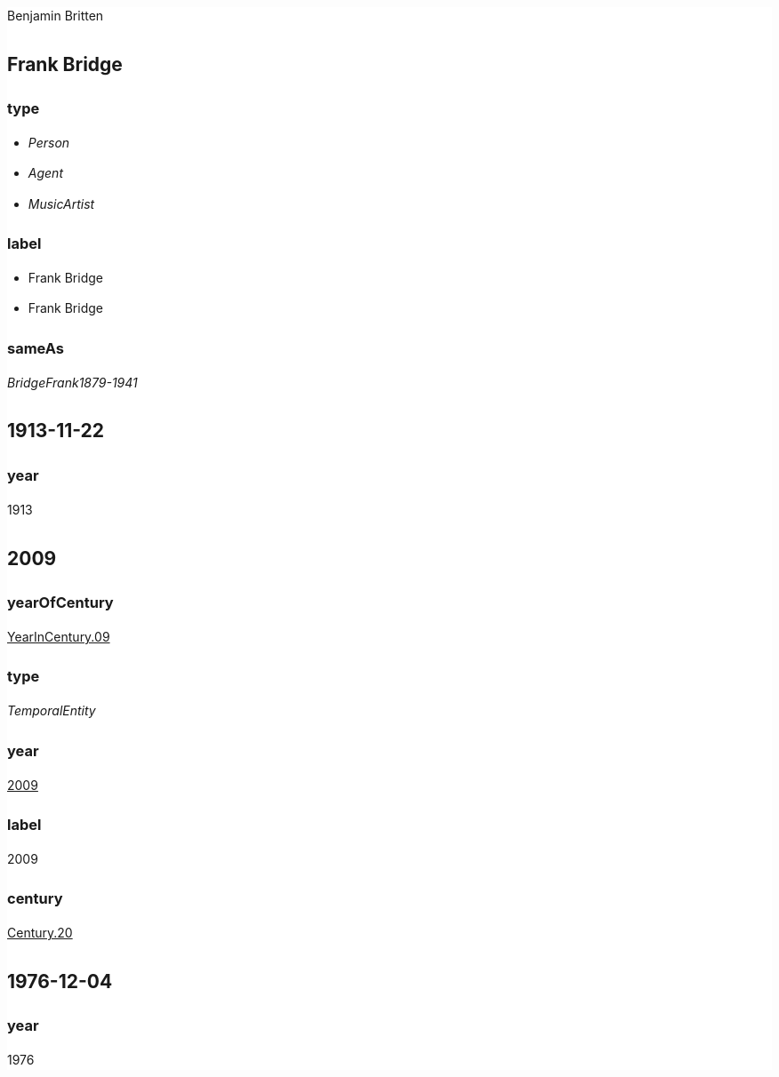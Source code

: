 
Benjamin Britten

## Frank Bridge

### type

 - *Person*

 - *Agent*

 - *MusicArtist*

### label

 - Frank Bridge

 - Frank Bridge

### sameAs


*BridgeFrank1879-1941*

## 1913-11-22

### year


1913

## 2009

### yearOfCentury


[YearInCentury.09](#YearInCentury.09)

### type


*TemporalEntity*

### year


[2009](#2009)

### label


2009

### century


[Century.20](#Century.20)

## 1976-12-04

### year


1976